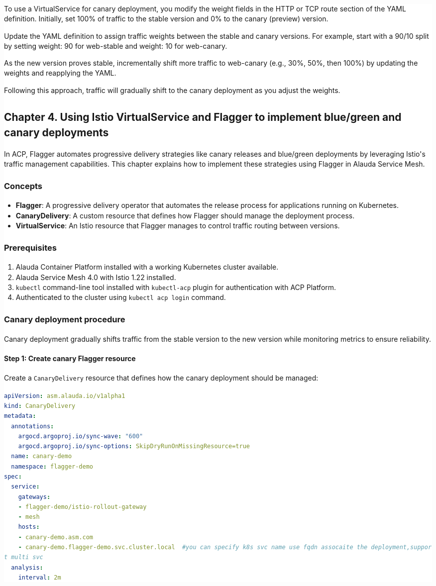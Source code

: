 To use a VirtualService for canary deployment, you modify the weight fields in the HTTP or TCP route section of the YAML definition. Initially, set 100% of traffic to the stable version and 0% to the canary (preview) version.

Update the YAML definition to assign traffic weights between the stable and canary versions. For example, start with a 90/10 split by setting weight: 90 for web-stable and weight: 10 for web-canary.

As the new version proves stable, incrementally shift more traffic to web-canary (e.g., 30%, 50%, then 100%) by updating the weights and reapplying the YAML.

Following this approach, traffic will gradually shift to the canary deployment as you adjust the weights.

## Chapter 4. Using Istio VirtualService and Flagger to implement blue/green and canary deployments

In ACP, Flagger automates progressive delivery strategies like canary releases and blue/green deployments by leveraging Istio's traffic management capabilities. This chapter explains how to implement these strategies using Flagger in Alauda Service Mesh.

### Concepts

- **Flagger**: A progressive delivery operator that automates the release process for applications running on Kubernetes.
- **CanaryDelivery**: A custom resource that defines how Flagger should manage the deployment process.
- **VirtualService**: An Istio resource that Flagger manages to control traffic routing between versions.

### Prerequisites

1. Alauda Container Platform installed with a working Kubernetes cluster available.
2. Alauda Service Mesh 4.0 with Istio 1.22 installed.
3. `kubectl` command-line tool installed with `kubectl-acp` plugin for authentication with ACP Platform.
4. Authenticated to the cluster using `kubectl acp login` command.

### Canary deployment procedure

Canary deployment gradually shifts traffic from the stable version to the new version while monitoring metrics to ensure reliability.

#### Step 1: Create canary Flagger resource

Create a `CanaryDelivery` resource that defines how the canary deployment should be managed:

```yaml
apiVersion: asm.alauda.io/v1alpha1
kind: CanaryDelivery
metadata:
  annotations:
    argocd.argoproj.io/sync-wave: "600"
    argocd.argoproj.io/sync-options: SkipDryRunOnMissingResource=true
  name: canary-demo
  namespace: flagger-demo
spec:
  service:
    gateways:
    - flagger-demo/istio-rollout-gateway
    - mesh
    hosts:
    - canary-demo.asm.com
    - canary-demo.flagger-demo.svc.cluster.local  #you can specify k8s svc name use fqdn assocaite the deployment,support multi svc
  analysis:
    interval: 2m
```